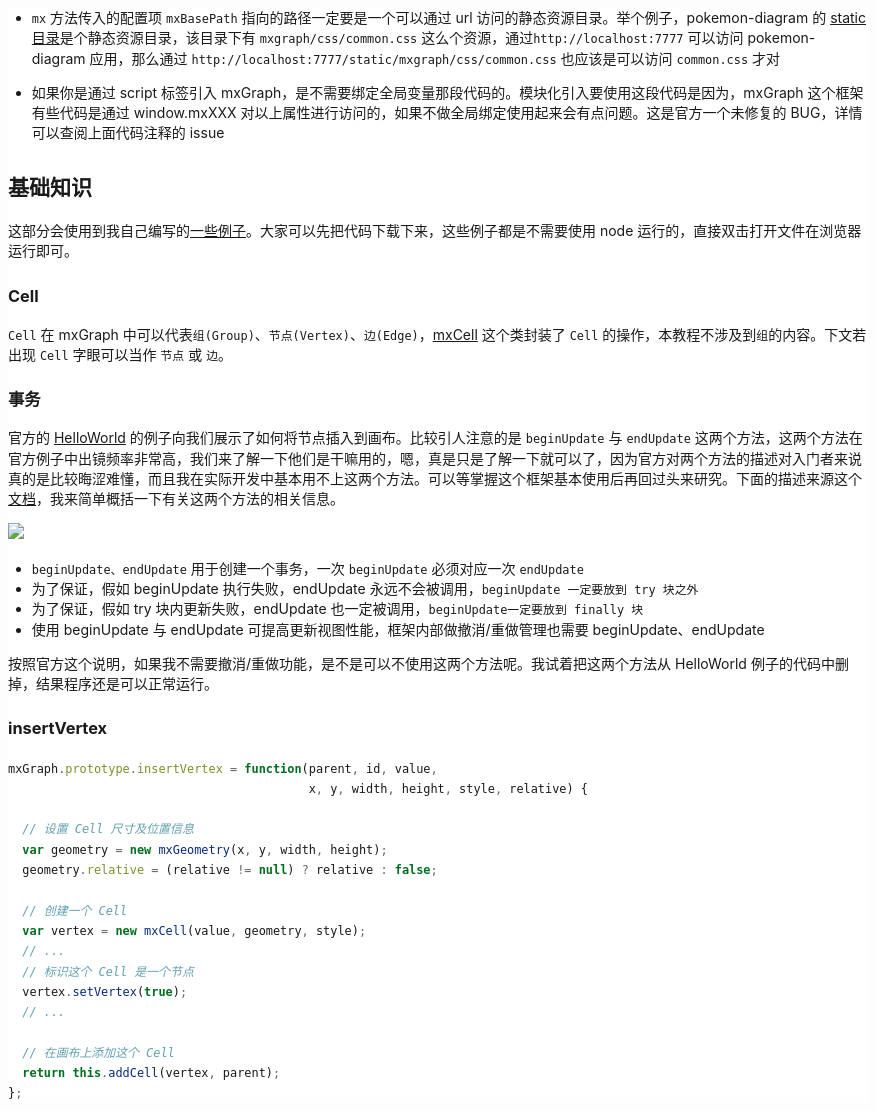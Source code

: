 - `mx` 方法传入的配置项 `mxBasePath` 指向的路径一定要是一个可以通过 url 访问的静态资源目录。举个例子，pokemon-diagram 的 [static 目录](https://github.com/jinzhanye/pokemon-diagram/tree/master/static)是个静态资源目录，该目录下有 `mxgraph/css/common.css` 这么个资源，通过`http://localhost:7777` 可以访问 pokemon-diagram 应用，那么通过 `http://localhost:7777/static/mxgraph/css/common.css` 也应该是可以访问 `common.css` 才对

- 如果你是通过 script 标签引入 mxGraph，是不需要绑定全局变量那段代码的。模块化引入要使用这段代码是因为，mxGraph 这个框架有些代码是通过 window.mxXXX 对以上属性进行访问的，如果不做全局绑定使用起来会有点问题。这是官方一个未修复的 BUG，详情可以查阅上面代码注释的 issue

## 基础知识
这部分会使用到我自己编写的[一些例子](https://github.com/jinzhanye/mxgraph-demos)。大家可以先把代码下载下来，这些例子都是不需要使用 node 运行的，直接双击打开文件在浏览器运行即可。

### Cell
`Cell` 在 mxGraph 中可以代表`组(Group)`、`节点(Vertex)`、`边(Edge)`，[mxCell](https://jgraph.github.io/mxgraph/docs/js-api/files/model/mxCell-js.html#mxCell.mxCell) 这个类封装了 `Cell` 的操作，本教程不涉及到`组`的内容。下文若出现 `Cell` 字眼可以当作 `节点` 或 `边`。

### 事务
官方的 [HelloWorld](https://github.com/jgraph/mxgraph/blob/master/javascript/examples/helloworld.html) 的例子向我们展示了如何将节点插入到画布。比较引人注意的是 `beginUpdate` 与 `endUpdate` 这两个方法，这两个方法在官方例子中出镜频率非常高，我们来了解一下他们是干嘛用的，嗯，真是只是了解一下就可以了，因为官方对两个方法的描述对入门者来说真的是比较晦涩难懂，而且我在实际开发中基本用不上这两个方法。可以等掌握这个框架基本使用后再回过头来研究。下面的描述来源这个[文档](https://jgraph.github.io/mxgraph/docs/tutorial.html)，我来简单概括一下有关这两个方法的相关信息。

![](https://ws1.sinaimg.cn/large/006tKfTcgy1g0vjeq1nasj30pe0isn1k.jpg)

- `beginUpdate、endUpdate` 用于创建一个事务，一次 `beginUpdate` 必须对应一次 `endUpdate`
- 为了保证，假如 beginUpdate 执行失败，endUpdate 永远不会被调用，`beginUpdate 一定要放到 try 块之外`
- 为了保证，假如 try 块内更新失败，endUpdate 也一定被调用，`beginUpdate一定要放到 finally 块`
- 使用 beginUpdate 与 endUpdate 可提高更新视图性能，框架内部做撤消/重做管理也需要 beginUpdate、endUpdate

按照官方这个说明，如果我不需要撤消/重做功能，是不是可以不使用这两个方法呢。我试着把这两个方法从 HelloWorld 例子的代码中删掉，结果程序还是可以正常运行。

### insertVertex

```js
mxGraph.prototype.insertVertex = function(parent, id, value,
                                          x, y, width, height, style, relative) {

  // 设置 Cell 尺寸及位置信息
  var geometry = new mxGeometry(x, y, width, height);
  geometry.relative = (relative != null) ? relative : false;

  // 创建一个 Cell
  var vertex = new mxCell(value, geometry, style);
  // ...
  // 标识这个 Cell 是一个节点
  vertex.setVertex(true);
  // ...

  // 在画布上添加这个 Cell
  return this.addCell(vertex, parent);
};
```
